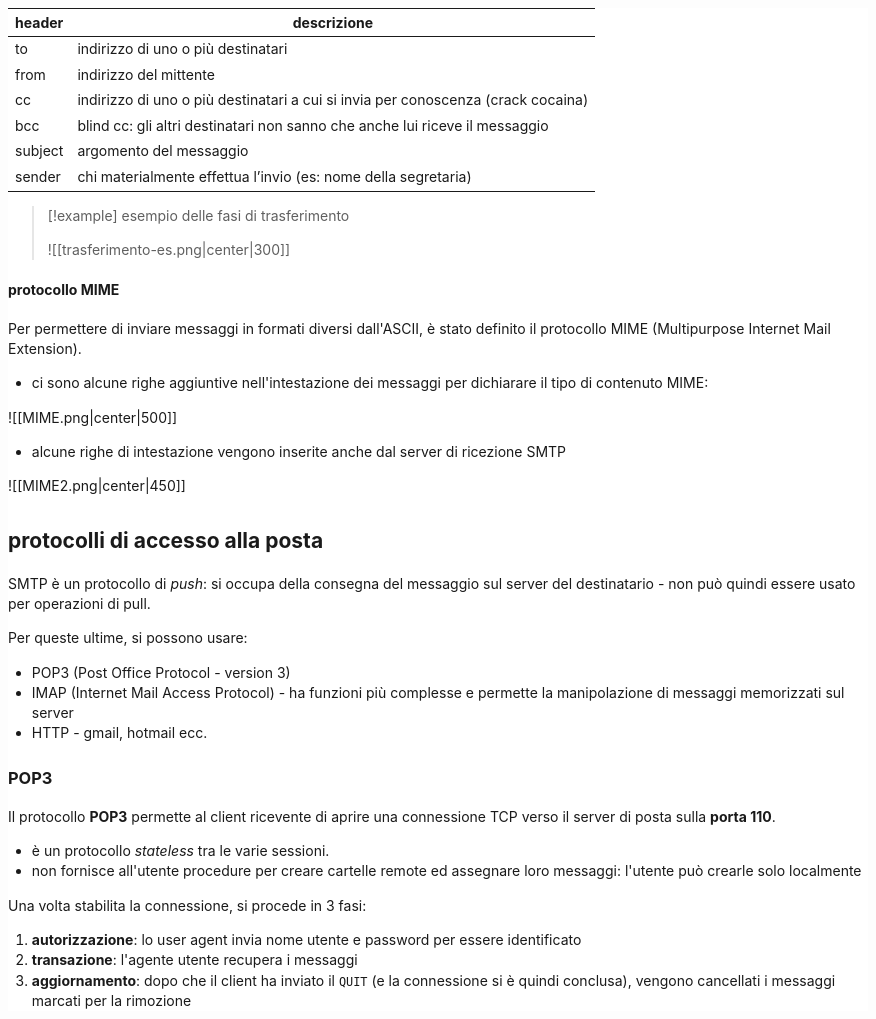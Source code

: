 | header  | descrizione                                                                      |
| ------- | -------------------------------------------------------------------------------- |
| to      | indirizzo di uno o più destinatari                                               |
| from    | indirizzo del mittente                                                           |
| cc      | indirizzo di uno o più destinatari a cui si invia per conoscenza (crack cocaina) |
| bcc     | blind cc: gli altri destinatari non sanno che anche lui riceve il messaggio      |
| subject | argomento del messaggio                                                          |
| sender  | chi materialmente effettua l’invio (es: nome della segretaria)                   |

>[!example] esempio delle fasi di trasferimento
>
>![[trasferimento-es.png|center|300]]

#### protocollo MIME
Per permettere di inviare messaggi in formati diversi dall'ASCII, è stato definito il protocollo MIME (Multipurpose Internet Mail Extension).
- ci sono alcune righe aggiuntive nell'intestazione dei messaggi per dichiarare il tipo di contenuto MIME:

![[MIME.png|center|500]]

- alcune righe di intestazione vengono inserite anche dal server di ricezione SMTP

![[MIME2.png|center|450]]

## protocolli di accesso alla posta
SMTP è un protocollo di *push*: si occupa della consegna del messaggio sul server del destinatario - non può quindi essere usato per operazioni di pull.

Per queste ultime, si possono usare:
- POP3 (Post Office Protocol - version 3)
- IMAP (Internet Mail Access Protocol) - ha funzioni più complesse e permette la manipolazione di messaggi memorizzati sul server
- HTTP - gmail, hotmail ecc.

### POP3
Il protocollo **POP3** permette al client ricevente di aprire una connessione TCP verso il server di posta sulla **porta 110**.

- è un protocollo *stateless* tra le varie sessioni.
- non fornisce all'utente procedure per creare cartelle remote ed assegnare loro messaggi: l'utente può crearle solo localmente

Una volta stabilita la connessione, si procede in 3 fasi:
1) **autorizzazione**: lo user agent invia nome utente e password per essere identificato
2) **transazione**: l'agente utente recupera i messaggi
3) **aggiornamento**: dopo che il client ha inviato il `QUIT` (e la connessione si è quindi conclusa), vengono cancellati i messaggi marcati per la rimozione
